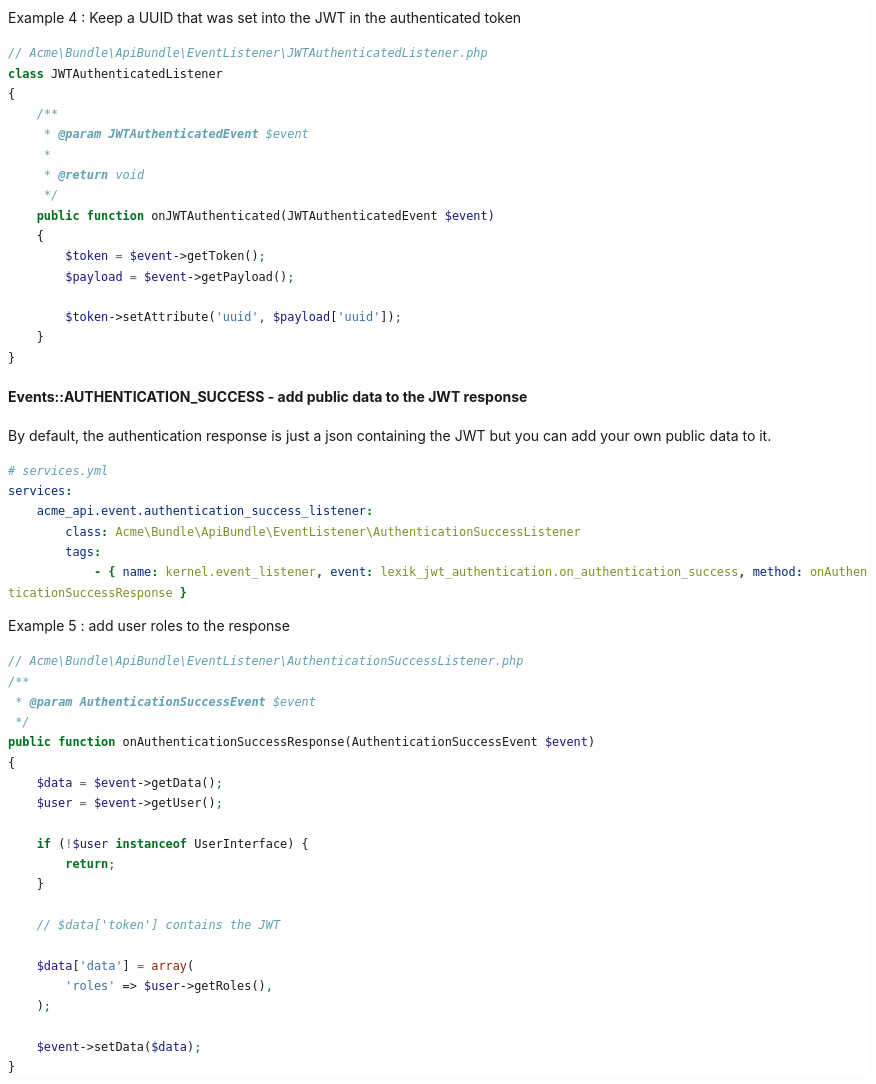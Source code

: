Example 4 : Keep a UUID that was set into the JWT in the authenticated token

``` php
// Acme\Bundle\ApiBundle\EventListener\JWTAuthenticatedListener.php
class JWTAuthenticatedListener
{
    /**
     * @param JWTAuthenticatedEvent $event
     *
     * @return void
     */
    public function onJWTAuthenticated(JWTAuthenticatedEvent $event)
    {
        $token = $event->getToken();
        $payload = $event->getPayload();

        $token->setAttribute('uuid', $payload['uuid']);
    }
}
```

#### Events::AUTHENTICATION_SUCCESS - add public data to the JWT response

By default, the authentication response is just a json containing the JWT but you can add your own public data to it.

``` yaml
# services.yml
services:
    acme_api.event.authentication_success_listener:
        class: Acme\Bundle\ApiBundle\EventListener\AuthenticationSuccessListener
        tags:
            - { name: kernel.event_listener, event: lexik_jwt_authentication.on_authentication_success, method: onAuthenticationSuccessResponse }
```

Example 5 : add user roles to the response

``` php
// Acme\Bundle\ApiBundle\EventListener\AuthenticationSuccessListener.php
/**
 * @param AuthenticationSuccessEvent $event
 */
public function onAuthenticationSuccessResponse(AuthenticationSuccessEvent $event)
{
    $data = $event->getData();
    $user = $event->getUser();

    if (!$user instanceof UserInterface) {
        return;
    }

    // $data['token'] contains the JWT

    $data['data'] = array(
        'roles' => $user->getRoles(),
    );

    $event->setData($data);
}
```
